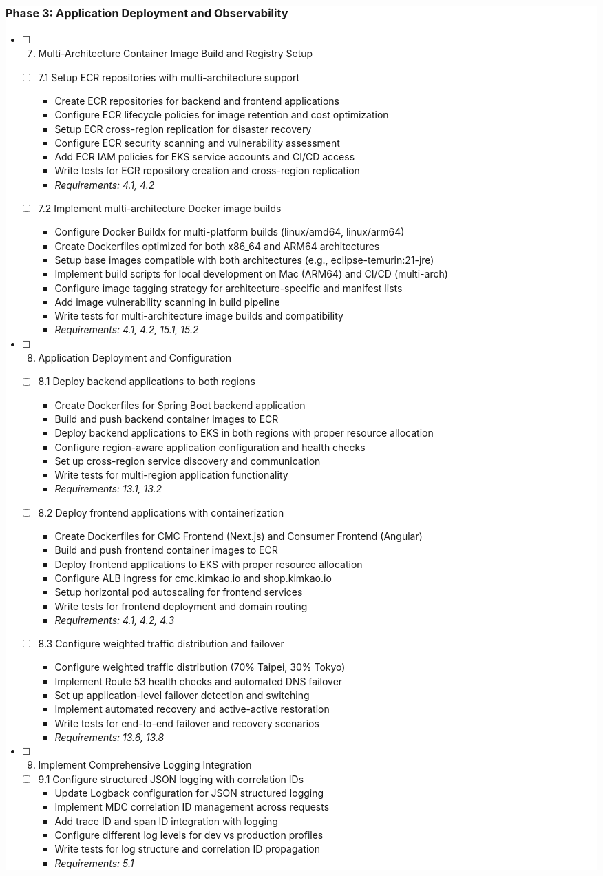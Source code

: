 ### Phase 3: Application Deployment and Observability

- [ ] 7. Multi-Architecture Container Image Build and Registry Setup
  - [ ] 7.1 Setup ECR repositories with multi-architecture support
    - Create ECR repositories for backend and frontend applications
    - Configure ECR lifecycle policies for image retention and cost optimization
    - Setup ECR cross-region replication for disaster recovery
    - Configure ECR security scanning and vulnerability assessment
    - Add ECR IAM policies for EKS service accounts and CI/CD access
    - Write tests for ECR repository creation and cross-region replication
    - _Requirements: 4.1, 4.2_

  - [ ] 7.2 Implement multi-architecture Docker image builds
    - Configure Docker Buildx for multi-platform builds (linux/amd64, linux/arm64)
    - Create Dockerfiles optimized for both x86_64 and ARM64 architectures
    - Setup base images compatible with both architectures (e.g., eclipse-temurin:21-jre)
    - Implement build scripts for local development on Mac (ARM64) and CI/CD (multi-arch)
    - Configure image tagging strategy for architecture-specific and manifest lists
    - Add image vulnerability scanning in build pipeline
    - Write tests for multi-architecture image builds and compatibility
    - _Requirements: 4.1, 4.2, 15.1, 15.2_

- [ ] 8. Application Deployment and Configuration
  - [ ] 8.1 Deploy backend applications to both regions
    - Create Dockerfiles for Spring Boot backend application
    - Build and push backend container images to ECR
    - Deploy backend applications to EKS in both regions with proper resource allocation
    - Configure region-aware application configuration and health checks
    - Set up cross-region service discovery and communication
    - Write tests for multi-region application functionality
    - _Requirements: 13.1, 13.2_

  - [ ] 8.2 Deploy frontend applications with containerization
    - Create Dockerfiles for CMC Frontend (Next.js) and Consumer Frontend (Angular)
    - Build and push frontend container images to ECR
    - Deploy frontend applications to EKS with proper resource allocation
    - Configure ALB ingress for cmc.kimkao.io and shop.kimkao.io
    - Setup horizontal pod autoscaling for frontend services
    - Write tests for frontend deployment and domain routing
    - _Requirements: 4.1, 4.2, 4.3_

  - [ ] 8.3 Configure weighted traffic distribution and failover
    - Configure weighted traffic distribution (70% Taipei, 30% Tokyo)
    - Implement Route 53 health checks and automated DNS failover
    - Set up application-level failover detection and switching
    - Implement automated recovery and active-active restoration
    - Write tests for end-to-end failover and recovery scenarios
    - _Requirements: 13.6, 13.8_

- [ ] 9. Implement Comprehensive Logging Integration
  - [ ] 9.1 Configure structured JSON logging with correlation IDs
    - Update Logback configuration for JSON structured logging
    - Implement MDC correlation ID management across requests
    - Add trace ID and span ID integration with logging
    - Configure different log levels for dev vs production profiles
    - Write tests for log structure and correlation ID propagation
    - _Requirements: 5.1_
